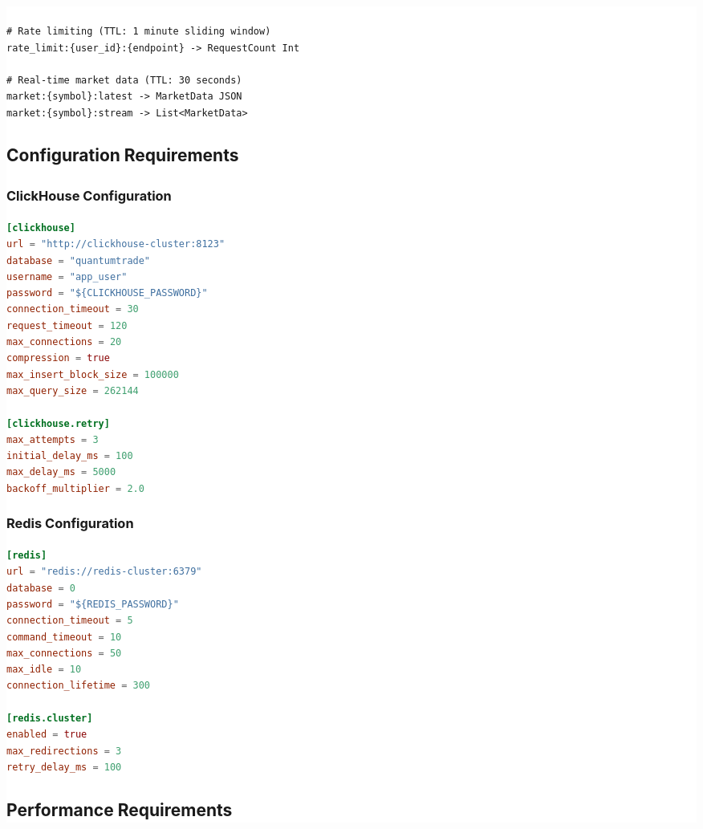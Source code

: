 ```redis

# Rate limiting (TTL: 1 minute sliding window)
rate_limit:{user_id}:{endpoint} -> RequestCount Int

# Real-time market data (TTL: 30 seconds)
market:{symbol}:latest -> MarketData JSON
market:{symbol}:stream -> List<MarketData>
```

## Configuration Requirements

### ClickHouse Configuration
```toml
[clickhouse]
url = "http://clickhouse-cluster:8123"
database = "quantumtrade"
username = "app_user"
password = "${CLICKHOUSE_PASSWORD}"
connection_timeout = 30
request_timeout = 120
max_connections = 20
compression = true
max_insert_block_size = 100000
max_query_size = 262144

[clickhouse.retry]
max_attempts = 3
initial_delay_ms = 100
max_delay_ms = 5000
backoff_multiplier = 2.0
```

### Redis Configuration
```toml
[redis]
url = "redis://redis-cluster:6379"
database = 0
password = "${REDIS_PASSWORD}"
connection_timeout = 5
command_timeout = 10
max_connections = 50
max_idle = 10
connection_lifetime = 300

[redis.cluster]
enabled = true
max_redirections = 3
retry_delay_ms = 100
```

## Performance Requirements
